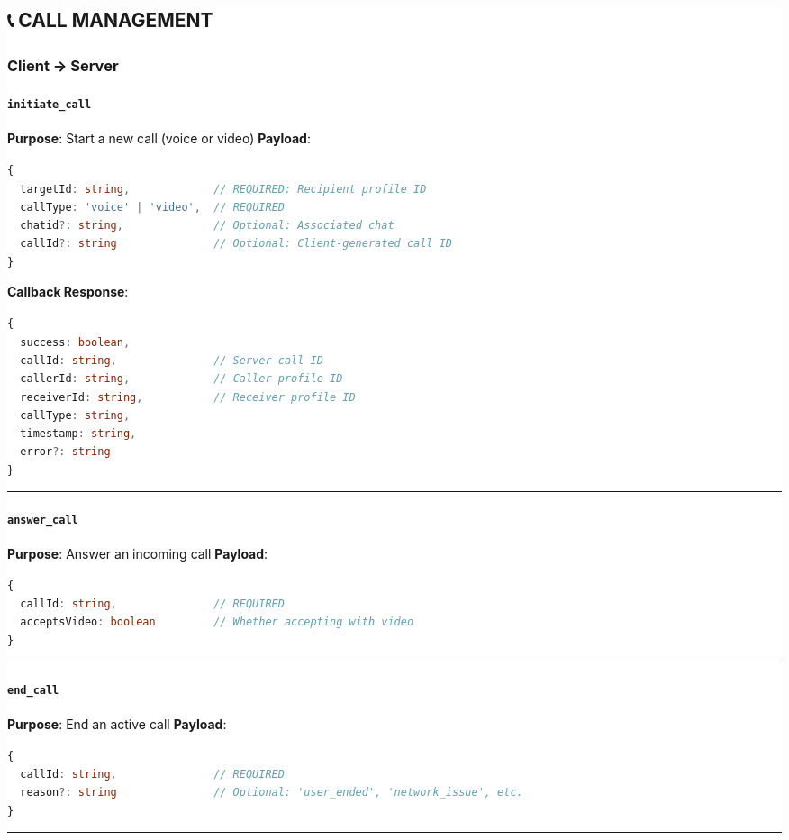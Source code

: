 
## 📞 CALL MANAGEMENT

### **Client → Server**

#### `initiate_call`
**Purpose**: Start a new call (voice or video)
**Payload**:
```typescript
{
  targetId: string,             // REQUIRED: Recipient profile ID
  callType: 'voice' | 'video',  // REQUIRED
  chatid?: string,              // Optional: Associated chat
  callId?: string               // Optional: Client-generated call ID
}
```

**Callback Response**:
```typescript
{
  success: boolean,
  callId: string,               // Server call ID
  callerId: string,             // Caller profile ID
  receiverId: string,           // Receiver profile ID
  callType: string,
  timestamp: string,
  error?: string
}
```

---

#### `answer_call`
**Purpose**: Answer an incoming call
**Payload**:
```typescript
{
  callId: string,               // REQUIRED
  acceptsVideo: boolean         // Whether accepting with video
}
```

---

#### `end_call`
**Purpose**: End an active call
**Payload**:
```typescript
{
  callId: string,               // REQUIRED
  reason?: string               // Optional: 'user_ended', 'network_issue', etc.
}
```

---